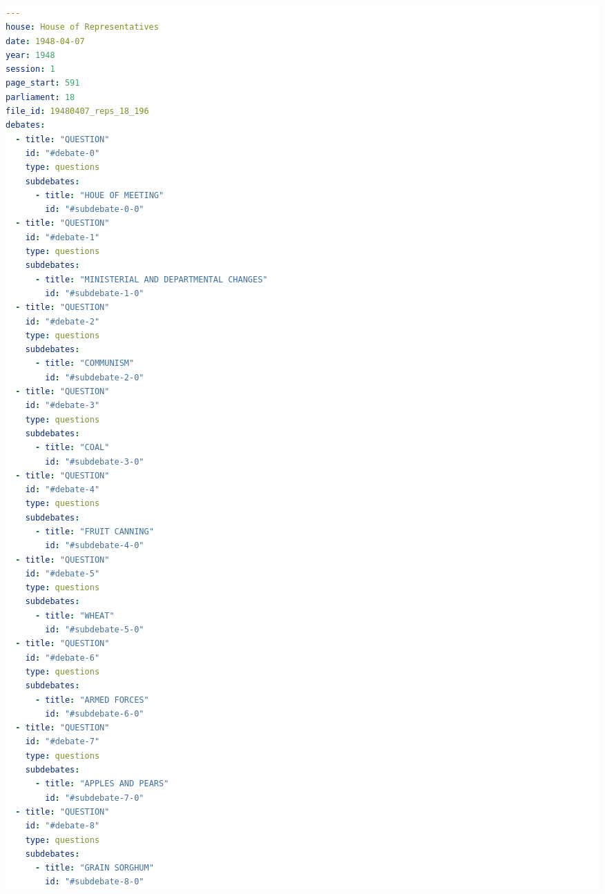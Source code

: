 ```yaml
---
house: House of Representatives
date: 1948-04-07
year: 1948
session: 1
page_start: 591
parliament: 18
file_id: 19480407_reps_18_196
debates:
  - title: "QUESTION"
    id: "#debate-0"
    type: questions
    subdebates:
      - title: "HOUE OF MEETING"
        id: "#subdebate-0-0"
  - title: "QUESTION"
    id: "#debate-1"
    type: questions
    subdebates:
      - title: "MINISTERIAL AND DEPARTMENTAL CHANGES"
        id: "#subdebate-1-0"
  - title: "QUESTION"
    id: "#debate-2"
    type: questions
    subdebates:
      - title: "COMMUNISM"
        id: "#subdebate-2-0"
  - title: "QUESTION"
    id: "#debate-3"
    type: questions
    subdebates:
      - title: "COAL"
        id: "#subdebate-3-0"
  - title: "QUESTION"
    id: "#debate-4"
    type: questions
    subdebates:
      - title: "FRUIT CANNING"
        id: "#subdebate-4-0"
  - title: "QUESTION"
    id: "#debate-5"
    type: questions
    subdebates:
      - title: "WHEAT"
        id: "#subdebate-5-0"
  - title: "QUESTION"
    id: "#debate-6"
    type: questions
    subdebates:
      - title: "ARMED FORCES"
        id: "#subdebate-6-0"
  - title: "QUESTION"
    id: "#debate-7"
    type: questions
    subdebates:
      - title: "APPLES AND PEARS"
        id: "#subdebate-7-0"
  - title: "QUESTION"
    id: "#debate-8"
    type: questions
    subdebates:
      - title: "GRAIN SORGHUM"
        id: "#subdebate-8-0"
```